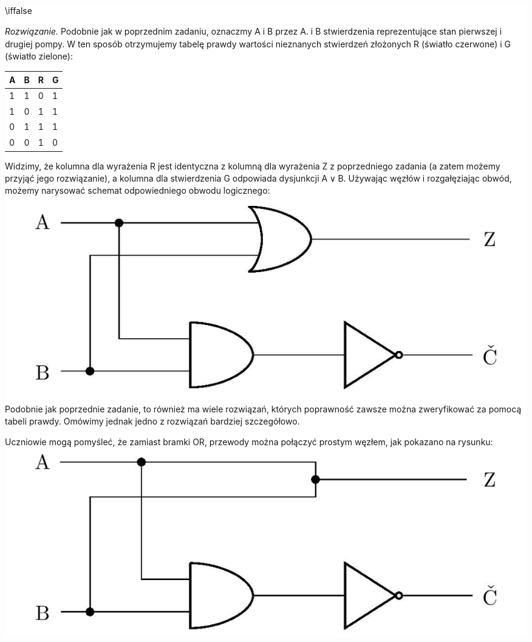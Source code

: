 \iffalse

*Rozwiązanie.* Podobnie jak w poprzednim zadaniu, oznaczmy $\mathrm{A}$ i $\mathrm{B}$ przez $\mathrm{A}$.
i $\mathrm{B}$ stwierdzenia reprezentujące stan pierwszej i drugiej pompy.
W ten sposób otrzymujemy tabelę prawdy wartości nieznanych stwierdzeń złożonych
$\mathrm{R}$ (światło czerwone) i $\mathrm{G}$ (światło zielone):

| $\mathrm{A}$ | $\mathrm{B}$ | $\mathrm{R}$ | $\mathrm{G}$ |
| --- | --- | --- |--- |
| $1$|$1$|$0$|$1$|
| $1$|$0$|$1$|$1$|
| $0$|$1$|$1$|$1$|
| $0$|$0$|$1$|$0$|

Widzimy, że kolumna dla wyrażenia $\mathrm{R}$ jest identyczna z kolumną dla wyrażenia $\mathrm{Z}$ z poprzedniego zadania (a zatem możemy przyjąć jego rozwiązanie), 
a kolumna dla stwierdzenia $\mathrm{G}$ odpowiada dysjunkcji
$\mathrm{A}\vee \mathrm{B}$. Używając węzłów i rozgałęziając obwód,
możemy narysować schemat odpowiedniego obwodu logicznego:

![Rozwiązanie zadania 4](00026_6.jpg)

Podobnie jak poprzednie zadanie, to również ma wiele rozwiązań,
których poprawność zawsze można zweryfikować za pomocą tabeli prawdy.
Omówimy jednak jedno z rozwiązań bardziej szczegółowo.

Uczniowie mogą pomyśleć, że zamiast bramki OR, przewody
można połączyć prostym węzłem, jak pokazano na rysunku:
![Nieprawidłowe rozwiązanie zadania 4](00026_7.jpg)
